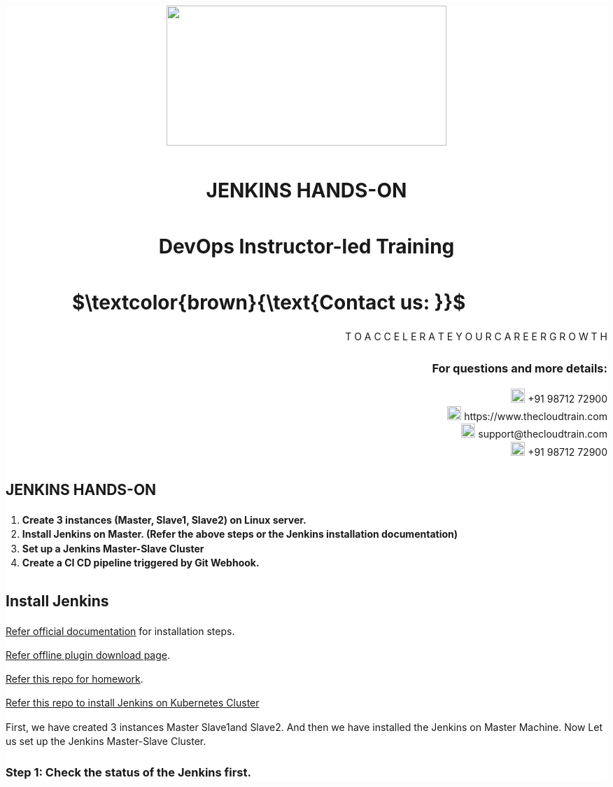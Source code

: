 <div align="center">
<img src=https://static.wixstatic.com/media/1c706c_a5df0ad56f894928bf858a74ba744b32~mv2.png/v1/fit/w_2500,h_1330,al_c/1c706c_a5df0ad56f894928bf858a74ba744b32~mv2.png width="400" height="200">
 </div>

# <div align="center"> JENKINS HANDS-ON </p>

# <div align="center"> DevOps Instructor-led Training </div>

# <div align="right"> $`\textcolor{brown}{\text{Contact us: }}`$  &emsp;&emsp;&emsp;&emsp;&emsp;&emsp;&emsp; </div>

<div align="right"> T O A C C E L E R A T E Y O U R C A R E E R G R O W T H </div>

### <div align="right"> For questions and more details: </div>

<div align="right"> <img src=https://w7.pngwing.com/pngs/759/922/png-transparent-telephone-logo-iphone-telephone-call-smartphone-phone-electronics-text-trademark-thumbnail.png width="20" height="20"> +91 98712 72900 </div>

<div align="right"> <img src=https://pbs.twimg.com/profile_images/1450734615946219520/jmBHQRRa_400x400.jpg width="20" height="20"> https://www.thecloudtrain.com </div>

<div align="right"> <img src=https://icons.iconarchive.com/icons/martz90/circle/512/email-icon.png width="20" height="20"> support@thecloudtrain.com </div>

<div align="right"> <img src=https://png.pngtree.com/png-vector/20221018/ourmid/pngtree-whatsapp-icon-png-image_6315990.png width="20" height="20"> +91 98712 72900 </div>

## JENKINS HANDS-ON

1. **Create 3 instances (Master, Slave1, Slave2) on Linux server.**
2. **Install Jenkins on Master. (Refer the above steps or the Jenkins installation documentation)**
3. **Set up a Jenkins Master-Slave Cluster**
4. **Create a CI CD pipeline triggered by Git Webhook.**

## Install Jenkins

[Refer official documentation](https://www.jenkins.io/doc/book/installing/linux/) for installation steps. 

[Refer offline plugin download page](https://updates.jenkins.io/download/plugins/).

[Refer this repo for homework](https://github.com/vistasunil/jenkins-terraform-docker-webinar.git).

[Refer this repo to install Jenkins on Kubernetes Cluster](https://github.com/vistasunil/Jenkins-on-Kubernetes.git)

First, we have created 3 instances Master Slave1and Slave2. And then we have installed the Jenkins on Master Machine. Now Let us set up the Jenkins Master-Slave Cluster.

### Step 1: Check the status of the Jenkins first.

